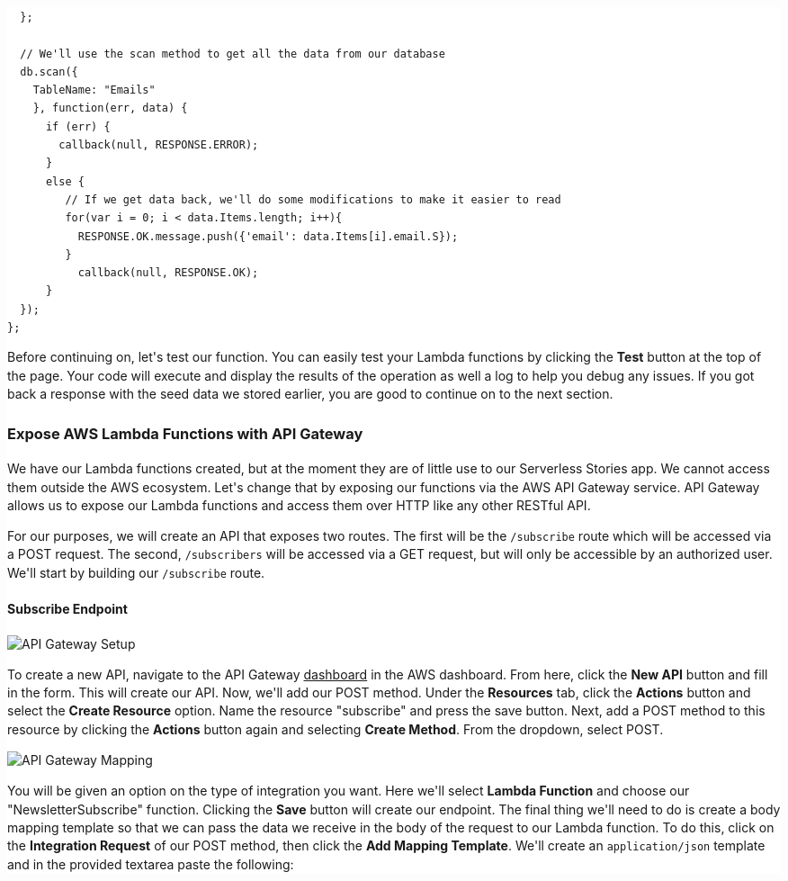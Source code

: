 ```
  };

  // We'll use the scan method to get all the data from our database
  db.scan({
    TableName: "Emails"
    }, function(err, data) {
      if (err) {
        callback(null, RESPONSE.ERROR);
      }
      else {
         // If we get data back, we'll do some modifications to make it easier to read
         for(var i = 0; i < data.Items.length; i++){
           RESPONSE.OK.message.push({'email': data.Items[i].email.S});
         }
           callback(null, RESPONSE.OK);
      }
  });
};
```

Before continuing on, let's test our function. You can easily test your Lambda functions by clicking the **Test** button at the top of the page. Your code will execute and display the results of the operation as well a log to help you debug any issues. If you got back a response with the seed data we stored earlier, you are good to continue on to the next section.

### Expose AWS Lambda Functions with API Gateway

We have our Lambda functions created, but at the moment they are of little use to our Serverless Stories app. We cannot access them outside the AWS ecosystem. Let's change that by exposing our functions via the AWS API Gateway service. API Gateway allows us to expose our Lambda functions and access them over HTTP like any other RESTful API.

For our purposes, we will create an API that exposes two routes. The first will be the `/subscribe` route which will be accessed via a POST request. The second, `/subscribers` will be accessed via a GET request, but will only be accessible by an authorized user. We'll start by building our `/subscribe` route.

#### Subscribe Endpoint

![API Gateway Setup](https://cdn.auth0.com/blog/lambda-serverless/api-gateway-setup.png)

To create a new API, navigate to the API Gateway [dashboard](https://console.aws.amazon.com/apigateway/home?region=us-east-1#/apis) in the AWS dashboard. From here, click the **New API** button and fill in the form. This will create our API. Now, we'll add our POST method. Under the **Resources** tab, click the **Actions** button and select the **Create Resource** option. Name the resource "subscribe" and press the save button. Next, add a POST method to this resource by clicking the **Actions** button again and selecting **Create Method**. From the dropdown, select POST.

![API Gateway Mapping](https://cdn.auth0.com/blog/lambda-serverless/api-gateway-mapping.png)

You will be given an option on the type of integration you want. Here we'll select **Lambda Function** and choose our "NewsletterSubscribe" function. Clicking the **Save** button will create our endpoint. The final thing we'll need to do is create a body mapping template so that we can pass the data we receive in the body of the request to our Lambda function. To do this, click on the **Integration Request** of our POST method, then click the **Add Mapping Template**. We'll create an `application/json` template and in the provided textarea paste the following:
